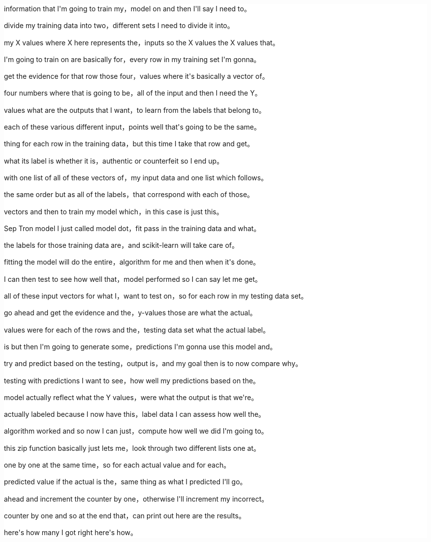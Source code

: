 information that I'm going to train my，model on and then I'll say I need to。

divide my training data into two，different sets I need to divide it into。

my X values where X here represents the，inputs so the X values the X values that。

I'm going to train on are basically for，every row in my training set I'm gonna。

get the evidence for that row those four，values where it's basically a vector of。

four numbers where that is going to be，all of the input and then I need the Y。

values what are the outputs that I want，to learn from the labels that belong to。

each of these various different input，points well that's going to be the same。

thing for each row in the training data，but this time I take that row and get。

what its label is whether it is，authentic or counterfeit so I end up。

with one list of all of these vectors of，my input data and one list which follows。

the same order but as all of the labels，that correspond with each of those。

vectors and then to train my model which，in this case is just this。

Sep Tron model I just called model dot，fit pass in the training data and what。

the labels for those training data are，and scikit-learn will take care of。

fitting the model will do the entire，algorithm for me and then when it's done。

I can then test to see how well that，model performed so I can say let me get。

all of these input vectors for what I，want to test on，so for each row in my testing data set。

go ahead and get the evidence and the，y-values those are what the actual。

values were for each of the rows and the，testing data set what the actual label。

is but then I'm going to generate some，predictions I'm gonna use this model and。

try and predict based on the testing，output is，and my goal then is to now compare why。

testing with predictions I want to see，how well my predictions based on the。

model actually reflect what the Y values，were what the output is that we're。

actually labeled because I now have this，label data I can assess how well the。

algorithm worked and so now I can just，compute how well we did I'm going to。

this zip function basically just lets me，look through two different lists one at。

one by one at the same time，so for each actual value and for each。

predicted value if the actual is the，same thing as what I predicted I'll go。

ahead and increment the counter by one，otherwise I'll increment my incorrect。

counter by one and so at the end that，can print out here are the results。

here's how many I got right here's how。

